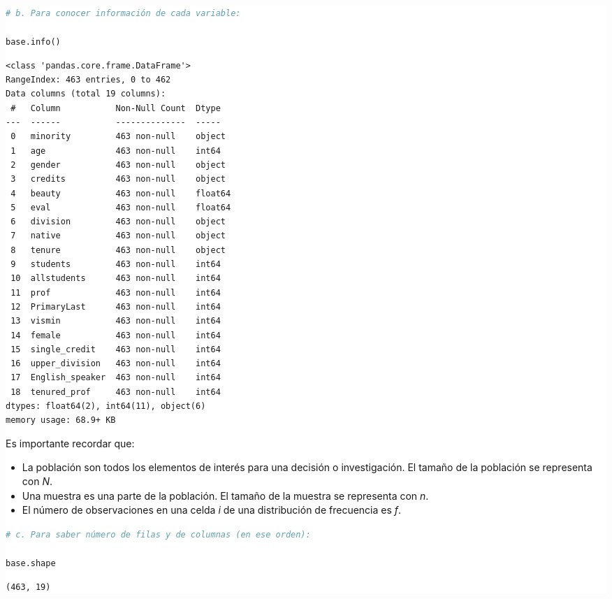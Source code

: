 


```python
# b. Para conocer información de cada variable:

base.info()
```

    <class 'pandas.core.frame.DataFrame'>
    RangeIndex: 463 entries, 0 to 462
    Data columns (total 19 columns):
     #   Column           Non-Null Count  Dtype  
    ---  ------           --------------  -----  
     0   minority         463 non-null    object 
     1   age              463 non-null    int64  
     2   gender           463 non-null    object 
     3   credits          463 non-null    object 
     4   beauty           463 non-null    float64
     5   eval             463 non-null    float64
     6   division         463 non-null    object 
     7   native           463 non-null    object 
     8   tenure           463 non-null    object 
     9   students         463 non-null    int64  
     10  allstudents      463 non-null    int64  
     11  prof             463 non-null    int64  
     12  PrimaryLast      463 non-null    int64  
     13  vismin           463 non-null    int64  
     14  female           463 non-null    int64  
     15  single_credit    463 non-null    int64  
     16  upper_division   463 non-null    int64  
     17  English_speaker  463 non-null    int64  
     18  tenured_prof     463 non-null    int64  
    dtypes: float64(2), int64(11), object(6)
    memory usage: 68.9+ KB
    

Es importante recordar que:

- La población son todos los elementos de interés para una decisión o investigación. El tamaño de la población se representa con *N*.
- Una muestra es una parte de la población. El tamaño de la muestra se representa con *n*.
- El número de observaciones en una celda *i* de una distribución de frecuencia es *f*.


```python
# c. Para saber número de filas y de columnas (en ese orden):

base.shape
```




    (463, 19)

